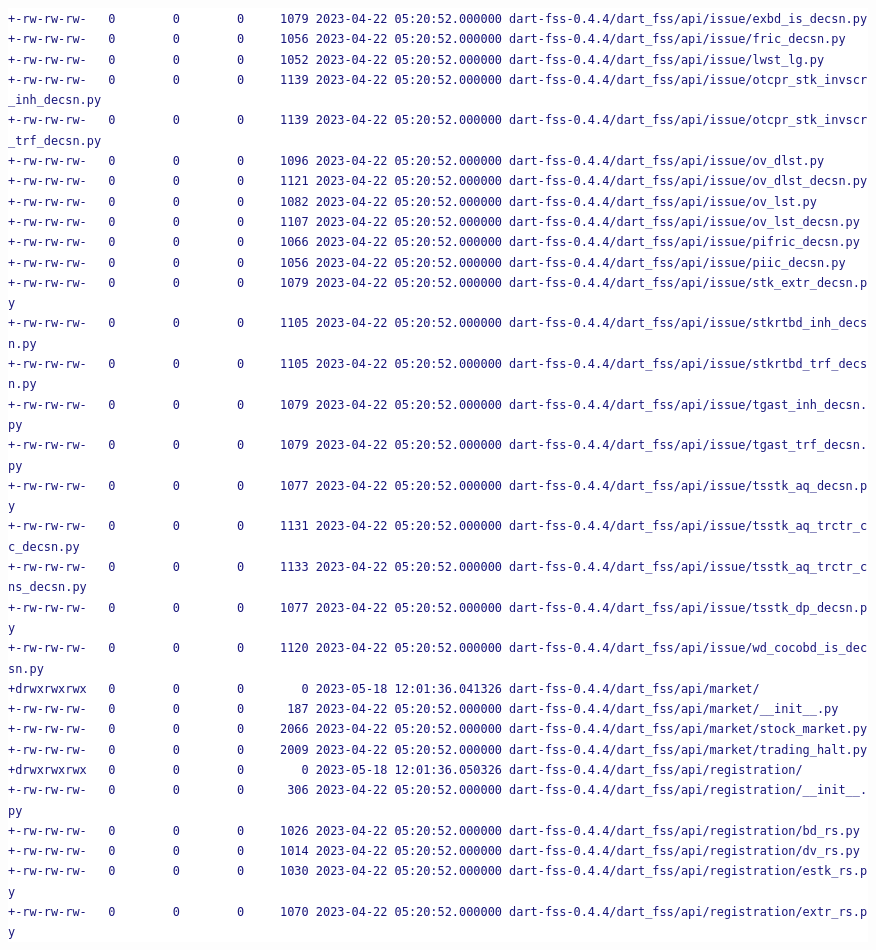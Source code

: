 ```diff
+-rw-rw-rw-   0        0        0     1079 2023-04-22 05:20:52.000000 dart-fss-0.4.4/dart_fss/api/issue/exbd_is_decsn.py
+-rw-rw-rw-   0        0        0     1056 2023-04-22 05:20:52.000000 dart-fss-0.4.4/dart_fss/api/issue/fric_decsn.py
+-rw-rw-rw-   0        0        0     1052 2023-04-22 05:20:52.000000 dart-fss-0.4.4/dart_fss/api/issue/lwst_lg.py
+-rw-rw-rw-   0        0        0     1139 2023-04-22 05:20:52.000000 dart-fss-0.4.4/dart_fss/api/issue/otcpr_stk_invscr_inh_decsn.py
+-rw-rw-rw-   0        0        0     1139 2023-04-22 05:20:52.000000 dart-fss-0.4.4/dart_fss/api/issue/otcpr_stk_invscr_trf_decsn.py
+-rw-rw-rw-   0        0        0     1096 2023-04-22 05:20:52.000000 dart-fss-0.4.4/dart_fss/api/issue/ov_dlst.py
+-rw-rw-rw-   0        0        0     1121 2023-04-22 05:20:52.000000 dart-fss-0.4.4/dart_fss/api/issue/ov_dlst_decsn.py
+-rw-rw-rw-   0        0        0     1082 2023-04-22 05:20:52.000000 dart-fss-0.4.4/dart_fss/api/issue/ov_lst.py
+-rw-rw-rw-   0        0        0     1107 2023-04-22 05:20:52.000000 dart-fss-0.4.4/dart_fss/api/issue/ov_lst_decsn.py
+-rw-rw-rw-   0        0        0     1066 2023-04-22 05:20:52.000000 dart-fss-0.4.4/dart_fss/api/issue/pifric_decsn.py
+-rw-rw-rw-   0        0        0     1056 2023-04-22 05:20:52.000000 dart-fss-0.4.4/dart_fss/api/issue/piic_decsn.py
+-rw-rw-rw-   0        0        0     1079 2023-04-22 05:20:52.000000 dart-fss-0.4.4/dart_fss/api/issue/stk_extr_decsn.py
+-rw-rw-rw-   0        0        0     1105 2023-04-22 05:20:52.000000 dart-fss-0.4.4/dart_fss/api/issue/stkrtbd_inh_decsn.py
+-rw-rw-rw-   0        0        0     1105 2023-04-22 05:20:52.000000 dart-fss-0.4.4/dart_fss/api/issue/stkrtbd_trf_decsn.py
+-rw-rw-rw-   0        0        0     1079 2023-04-22 05:20:52.000000 dart-fss-0.4.4/dart_fss/api/issue/tgast_inh_decsn.py
+-rw-rw-rw-   0        0        0     1079 2023-04-22 05:20:52.000000 dart-fss-0.4.4/dart_fss/api/issue/tgast_trf_decsn.py
+-rw-rw-rw-   0        0        0     1077 2023-04-22 05:20:52.000000 dart-fss-0.4.4/dart_fss/api/issue/tsstk_aq_decsn.py
+-rw-rw-rw-   0        0        0     1131 2023-04-22 05:20:52.000000 dart-fss-0.4.4/dart_fss/api/issue/tsstk_aq_trctr_cc_decsn.py
+-rw-rw-rw-   0        0        0     1133 2023-04-22 05:20:52.000000 dart-fss-0.4.4/dart_fss/api/issue/tsstk_aq_trctr_cns_decsn.py
+-rw-rw-rw-   0        0        0     1077 2023-04-22 05:20:52.000000 dart-fss-0.4.4/dart_fss/api/issue/tsstk_dp_decsn.py
+-rw-rw-rw-   0        0        0     1120 2023-04-22 05:20:52.000000 dart-fss-0.4.4/dart_fss/api/issue/wd_cocobd_is_decsn.py
+drwxrwxrwx   0        0        0        0 2023-05-18 12:01:36.041326 dart-fss-0.4.4/dart_fss/api/market/
+-rw-rw-rw-   0        0        0      187 2023-04-22 05:20:52.000000 dart-fss-0.4.4/dart_fss/api/market/__init__.py
+-rw-rw-rw-   0        0        0     2066 2023-04-22 05:20:52.000000 dart-fss-0.4.4/dart_fss/api/market/stock_market.py
+-rw-rw-rw-   0        0        0     2009 2023-04-22 05:20:52.000000 dart-fss-0.4.4/dart_fss/api/market/trading_halt.py
+drwxrwxrwx   0        0        0        0 2023-05-18 12:01:36.050326 dart-fss-0.4.4/dart_fss/api/registration/
+-rw-rw-rw-   0        0        0      306 2023-04-22 05:20:52.000000 dart-fss-0.4.4/dart_fss/api/registration/__init__.py
+-rw-rw-rw-   0        0        0     1026 2023-04-22 05:20:52.000000 dart-fss-0.4.4/dart_fss/api/registration/bd_rs.py
+-rw-rw-rw-   0        0        0     1014 2023-04-22 05:20:52.000000 dart-fss-0.4.4/dart_fss/api/registration/dv_rs.py
+-rw-rw-rw-   0        0        0     1030 2023-04-22 05:20:52.000000 dart-fss-0.4.4/dart_fss/api/registration/estk_rs.py
+-rw-rw-rw-   0        0        0     1070 2023-04-22 05:20:52.000000 dart-fss-0.4.4/dart_fss/api/registration/extr_rs.py
```